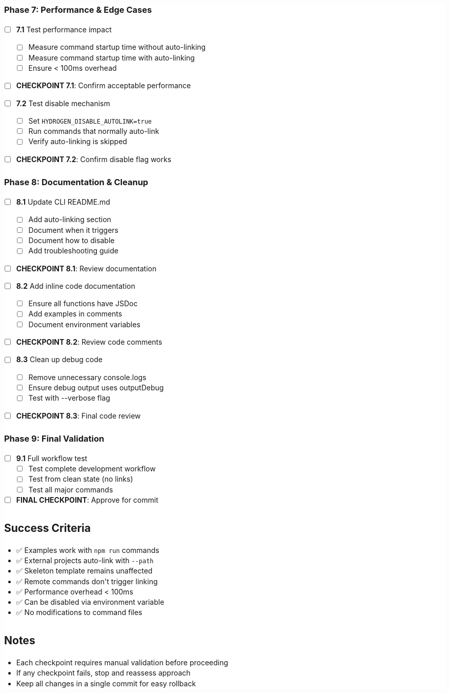 ### Phase 7: Performance & Edge Cases
- [ ] **7.1** Test performance impact
  - [ ] Measure command startup time without auto-linking
  - [ ] Measure command startup time with auto-linking
  - [ ] Ensure < 100ms overhead
- [ ] **CHECKPOINT 7.1**: Confirm acceptable performance

- [ ] **7.2** Test disable mechanism
  - [ ] Set `HYDROGEN_DISABLE_AUTOLINK=true`
  - [ ] Run commands that normally auto-link
  - [ ] Verify auto-linking is skipped
- [ ] **CHECKPOINT 7.2**: Confirm disable flag works

### Phase 8: Documentation & Cleanup
- [ ] **8.1** Update CLI README.md
  - [ ] Add auto-linking section
  - [ ] Document when it triggers
  - [ ] Document how to disable
  - [ ] Add troubleshooting guide
- [ ] **CHECKPOINT 8.1**: Review documentation

- [ ] **8.2** Add inline code documentation
  - [ ] Ensure all functions have JSDoc
  - [ ] Add examples in comments
  - [ ] Document environment variables
- [ ] **CHECKPOINT 8.2**: Review code comments

- [ ] **8.3** Clean up debug code
  - [ ] Remove unnecessary console.logs
  - [ ] Ensure debug output uses outputDebug
  - [ ] Test with --verbose flag
- [ ] **CHECKPOINT 8.3**: Final code review

### Phase 9: Final Validation
- [ ] **9.1** Full workflow test
  - [ ] Test complete development workflow
  - [ ] Test from clean state (no links)
  - [ ] Test all major commands
- [ ] **FINAL CHECKPOINT**: Approve for commit

## Success Criteria
- ✅ Examples work with `npm run` commands
- ✅ External projects auto-link with `--path`
- ✅ Skeleton template remains unaffected
- ✅ Remote commands don't trigger linking
- ✅ Performance overhead < 100ms
- ✅ Can be disabled via environment variable
- ✅ No modifications to command files

## Notes
- Each checkpoint requires manual validation before proceeding
- If any checkpoint fails, stop and reassess approach
- Keep all changes in a single commit for easy rollback